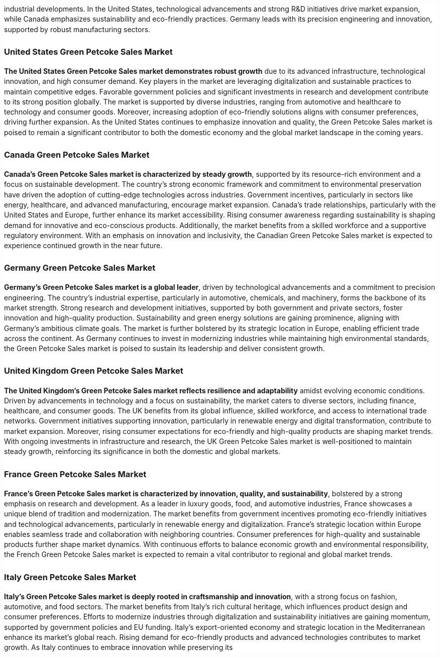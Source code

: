 industrial developments. In the United States, technological advancements and strong R&amp;D initiatives drive market expansion, while Canada emphasizes sustainability and eco-friendly practices. Germany leads with its precision engineering and innovation, supported by robust manufacturing sectors.</span></em></p></blockquote><h3><strong>United States Green Petcoke Sales Market</strong></h3><p><strong>The United States Green Petcoke Sales market demonstrates robust growth</strong> due to its advanced infrastructure, technological innovation, and high consumer demand. Key players in the market are leveraging digitalization and sustainable practices to maintain competitive edges. Favorable government policies and significant investments in research and development contribute to its strong position globally. The market is supported by diverse industries, ranging from automotive and healthcare to technology and consumer goods. Moreover, increasing adoption of eco-friendly solutions aligns with consumer preferences, driving further expansion. As the United States continues to emphasize innovation and quality, the Green Petcoke Sales market is poised to remain a significant contributor to both the domestic economy and the global market landscape in the coming years.</p><h3><strong>Canada Green Petcoke Sales Market</strong></h3><p><strong>Canada&rsquo;s Green Petcoke Sales market is characterized by steady growth</strong>, supported by its resource-rich environment and a focus on sustainable development. The country&rsquo;s strong economic framework and commitment to environmental preservation have driven the adoption of cutting-edge technologies across industries. Government incentives, particularly in sectors like energy, healthcare, and advanced manufacturing, encourage market expansion. Canada&rsquo;s trade relationships, particularly with the United States and Europe, further enhance its market accessibility. Rising consumer awareness regarding sustainability is shaping demand for innovative and eco-conscious products. Additionally, the market benefits from a skilled workforce and a supportive regulatory environment. With an emphasis on innovation and inclusivity, the Canadian Green Petcoke Sales market is expected to experience continued growth in the near future.</p><h3><strong>Germany Green Petcoke Sales Market</strong></h3><p><strong>Germany&rsquo;s Green Petcoke Sales market is a global leader</strong>, driven by technological advancements and a commitment to precision engineering. The country&rsquo;s industrial expertise, particularly in automotive, chemicals, and machinery, forms the backbone of its market strength. Strong research and development initiatives, supported by both government and private sectors, foster innovation and high-quality production. Sustainability and green energy solutions are gaining prominence, aligning with Germany&rsquo;s ambitious climate goals. The market is further bolstered by its strategic location in Europe, enabling efficient trade across the continent. As Germany continues to invest in modernizing industries while maintaining high environmental standards, the Green Petcoke Sales market is poised to sustain its leadership and deliver consistent growth.</p><h3><strong>United Kingdom Green Petcoke Sales Market</strong></h3><p><strong>The United Kingdom&rsquo;s Green Petcoke Sales market reflects resilience and adaptability</strong> amidst evolving economic conditions. Driven by advancements in technology and a focus on sustainability, the market caters to diverse sectors, including finance, healthcare, and consumer goods. The UK benefits from its global influence, skilled workforce, and access to international trade networks. Government initiatives supporting innovation, particularly in renewable energy and digital transformation, contribute to market expansion. Moreover, rising consumer expectations for eco-friendly and high-quality products are shaping market trends. With ongoing investments in infrastructure and research, the UK Green Petcoke Sales market is well-positioned to maintain steady growth, reinforcing its significance in both the domestic and global markets.</p><h3><strong>France Green Petcoke Sales Market</strong></h3><p><strong>France&rsquo;s Green Petcoke Sales market is characterized by innovation, quality, and sustainability</strong>, bolstered by a strong emphasis on research and development. As a leader in luxury goods, food, and automotive industries, France showcases a unique blend of tradition and modernization. The market benefits from government incentives promoting eco-friendly initiatives and technological advancements, particularly in renewable energy and digitalization. France&rsquo;s strategic location within Europe enables seamless trade and collaboration with neighboring countries. Consumer preferences for high-quality and sustainable products further shape market dynamics. With continuous efforts to balance economic growth and environmental responsibility, the French Green Petcoke Sales market is expected to remain a vital contributor to regional and global market trends.</p><h3><strong>Italy Green Petcoke Sales Market</strong></h3><p><strong>Italy&rsquo;s Green Petcoke Sales market is deeply rooted in craftsmanship and innovation</strong>, with a strong focus on fashion, automotive, and food sectors. The market benefits from Italy&rsquo;s rich cultural heritage, which influences product design and consumer preferences. Efforts to modernize industries through digitalization and sustainability initiatives are gaining momentum, supported by government policies and EU funding. Italy&rsquo;s export-oriented economy and strategic location in the Mediterranean enhance its market&rsquo;s global reach. Rising demand for eco-friendly products and advanced technologies contributes to market growth. As Italy continues to embrace innovation while preserving its